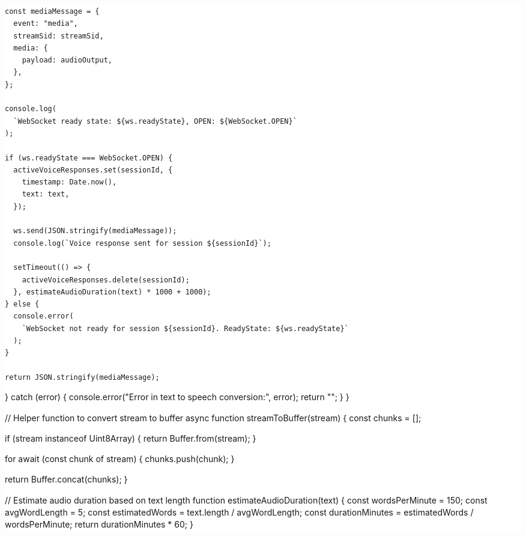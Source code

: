     const mediaMessage = {
      event: "media",
      streamSid: streamSid,
      media: {
        payload: audioOutput,
      },
    };

    console.log(
      `WebSocket ready state: ${ws.readyState}, OPEN: ${WebSocket.OPEN}`
    );

    if (ws.readyState === WebSocket.OPEN) {
      activeVoiceResponses.set(sessionId, {
        timestamp: Date.now(),
        text: text,
      });

      ws.send(JSON.stringify(mediaMessage));
      console.log(`Voice response sent for session ${sessionId}`);

      setTimeout(() => {
        activeVoiceResponses.delete(sessionId);
      }, estimateAudioDuration(text) * 1000 + 1000);
    } else {
      console.error(
        `WebSocket not ready for session ${sessionId}. ReadyState: ${ws.readyState}`
      );
    }

    return JSON.stringify(mediaMessage);
  } catch (error) {
    console.error("Error in text to speech conversion:", error);
    return "";
  }
}

// Helper function to convert stream to buffer
async function streamToBuffer(stream) {
  const chunks = [];

  if (stream instanceof Uint8Array) {
    return Buffer.from(stream);
  }

  for await (const chunk of stream) {
    chunks.push(chunk);
  }

  return Buffer.concat(chunks);
}

// Estimate audio duration based on text length
function estimateAudioDuration(text) {
  const wordsPerMinute = 150;
  const avgWordLength = 5;
  const estimatedWords = text.length / avgWordLength;
  const durationMinutes = estimatedWords / wordsPerMinute;
  return durationMinutes * 60;
}
